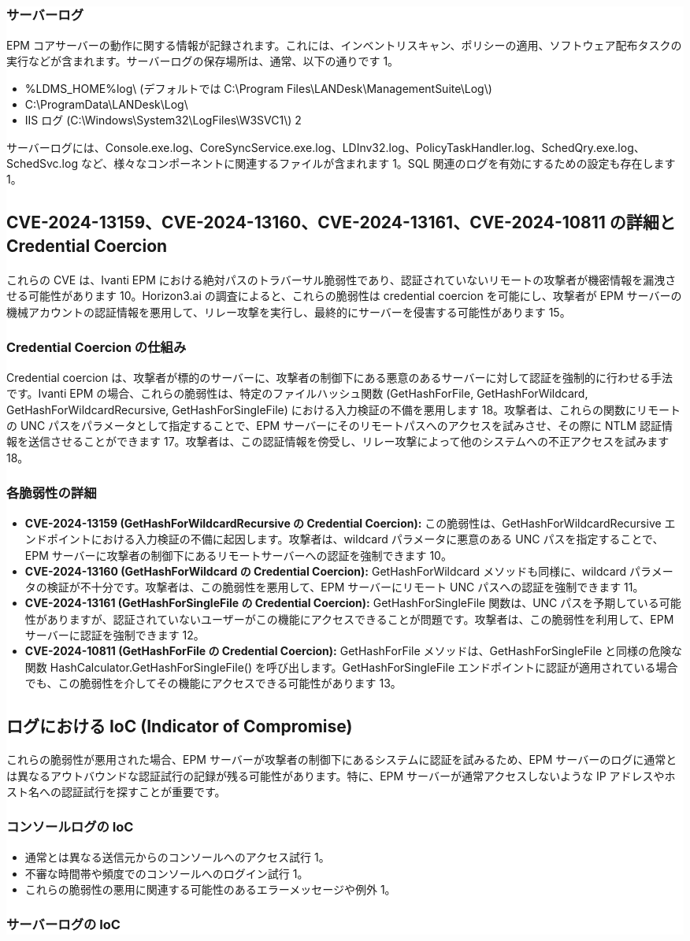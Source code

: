 ### **サーバーログ**

EPM コアサーバーの動作に関する情報が記録されます。これには、インベントリスキャン、ポリシーの適用、ソフトウェア配布タスクの実行などが含まれます。サーバーログの保存場所は、通常、以下の通りです 1。

* %LDMS\_HOME%log\\ (デフォルトでは C:\\Program Files\\LANDesk\\ManagementSuite\\Log\\)  
* C:\\ProgramData\\LANDesk\\Log\\  
* IIS ログ (C:\\Windows\\System32\\LogFiles\\W3SVC1\\) 2

サーバーログには、Console.exe.log、CoreSyncService.exe.log、LDInv32.log、PolicyTaskHandler.log、SchedQry.exe.log、SchedSvc.log など、様々なコンポーネントに関連するファイルが含まれます 1。SQL 関連のログを有効にするための設定も存在します 1。

## **CVE-2024-13159、CVE-2024-13160、CVE-2024-13161、CVE-2024-10811 の詳細と Credential Coercion**

これらの CVE は、Ivanti EPM における絶対パスのトラバーサル脆弱性であり、認証されていないリモートの攻撃者が機密情報を漏洩させる可能性があります 10。Horizon3.ai の調査によると、これらの脆弱性は credential coercion を可能にし、攻撃者が EPM サーバーの機械アカウントの認証情報を悪用して、リレー攻撃を実行し、最終的にサーバーを侵害する可能性があります 15。

### **Credential Coercion の仕組み**

Credential coercion は、攻撃者が標的のサーバーに、攻撃者の制御下にある悪意のあるサーバーに対して認証を強制的に行わせる手法です。Ivanti EPM の場合、これらの脆弱性は、特定のファイルハッシュ関数 (GetHashForFile, GetHashForWildcard, GetHashForWildcardRecursive, GetHashForSingleFile) における入力検証の不備を悪用します 18。攻撃者は、これらの関数にリモートの UNC パスをパラメータとして指定することで、EPM サーバーにそのリモートパスへのアクセスを試みさせ、その際に NTLM 認証情報を送信させることができます 17。攻撃者は、この認証情報を傍受し、リレー攻撃によって他のシステムへの不正アクセスを試みます 18。

### **各脆弱性の詳細**

* **CVE-2024-13159 (GetHashForWildcardRecursive の Credential Coercion):** この脆弱性は、GetHashForWildcardRecursive エンドポイントにおける入力検証の不備に起因します。攻撃者は、wildcard パラメータに悪意のある UNC パスを指定することで、EPM サーバーに攻撃者の制御下にあるリモートサーバーへの認証を強制できます 10。  
* **CVE-2024-13160 (GetHashForWildcard の Credential Coercion):** GetHashForWildcard メソッドも同様に、wildcard パラメータの検証が不十分です。攻撃者は、この脆弱性を悪用して、EPM サーバーにリモート UNC パスへの認証を強制できます 11。  
* **CVE-2024-13161 (GetHashForSingleFile の Credential Coercion):** GetHashForSingleFile 関数は、UNC パスを予期している可能性がありますが、認証されていないユーザーがこの機能にアクセスできることが問題です。攻撃者は、この脆弱性を利用して、EPM サーバーに認証を強制できます 12。  
* **CVE-2024-10811 (GetHashForFile の Credential Coercion):** GetHashForFile メソッドは、GetHashForSingleFile と同様の危険な関数 HashCalculator.GetHashForSingleFile() を呼び出します。GetHashForSingleFile エンドポイントに認証が適用されている場合でも、この脆弱性を介してその機能にアクセスできる可能性があります 13。

## **ログにおける IoC (Indicator of Compromise)**

これらの脆弱性が悪用された場合、EPM サーバーが攻撃者の制御下にあるシステムに認証を試みるため、EPM サーバーのログに通常とは異なるアウトバウンドな認証試行の記録が残る可能性があります。特に、EPM サーバーが通常アクセスしないような IP アドレスやホスト名への認証試行を探すことが重要です。

### **コンソールログの IoC**

* 通常とは異なる送信元からのコンソールへのアクセス試行 1。  
* 不審な時間帯や頻度でのコンソールへのログイン試行 1。  
* これらの脆弱性の悪用に関連する可能性のあるエラーメッセージや例外 1。

### **サーバーログの IoC**
